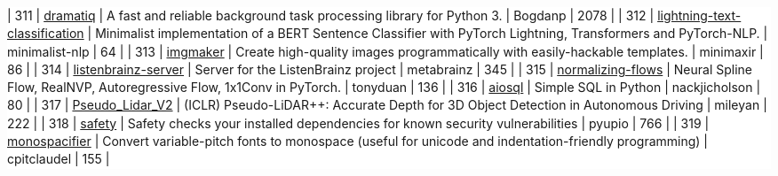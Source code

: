 | 311  | [dramatiq](https://github.com/Bogdanp/dramatiq)                                                                   | A fast and reliable background task processing library for Python 3.                                                                                                                                                                                                                                                                                                                                                                                                             | Bogdanp                             | 2078  |
| 312  | [lightning-text-classification](https://github.com/minimalist-nlp/lightning-text-classification)                  | Minimalist implementation of a BERT Sentence Classifier with PyTorch Lightning, Transformers and PyTorch-NLP.                                                                                                                                                                                                                                                                                                                                                                    | minimalist-nlp                      | 64    |
| 313  | [imgmaker](https://github.com/minimaxir/imgmaker)                                                                 | Create high-quality images programmatically with easily-hackable templates.                                                                                                                                                                                                                                                                                                                                                                                                      | minimaxir                           | 86    |
| 314  | [listenbrainz-server](https://github.com/metabrainz/listenbrainz-server)                                          | Server for the ListenBrainz project                                                                                                                                                                                                                                                                                                                                                                                                                                              | metabrainz                          | 345   |
| 315  | [normalizing-flows](https://github.com/tonyduan/normalizing-flows)                                                | Neural Spline Flow, RealNVP, Autoregressive Flow, 1x1Conv in PyTorch.                                                                                                                                                                                                                                                                                                                                                                                                            | tonyduan                            | 136   |
| 316  | [aiosql](https://github.com/nackjicholson/aiosql)                                                                 | Simple SQL in Python                                                                                                                                                                                                                                                                                                                                                                                                                                                             | nackjicholson                       | 80    |
| 317  | [Pseudo_Lidar_V2](https://github.com/mileyan/Pseudo_Lidar_V2)                                                     | (ICLR) Pseudo-LiDAR++: Accurate Depth for 3D Object Detection in Autonomous Driving                                                                                                                                                                                                                                                                                                                                                                                              | mileyan                             | 222   |
| 318  | [safety](https://github.com/pyupio/safety)                                                                        | Safety checks your installed dependencies for known security vulnerabilities                                                                                                                                                                                                                                                                                                                                                                                                     | pyupio                              | 766   |
| 319  | [monospacifier](https://github.com/cpitclaudel/monospacifier)                                                     | Convert variable-pitch fonts to monospace (useful for unicode and indentation-friendly programming)                                                                                                                                                                                                                                                                                                                                                                              | cpitclaudel                         | 155   |